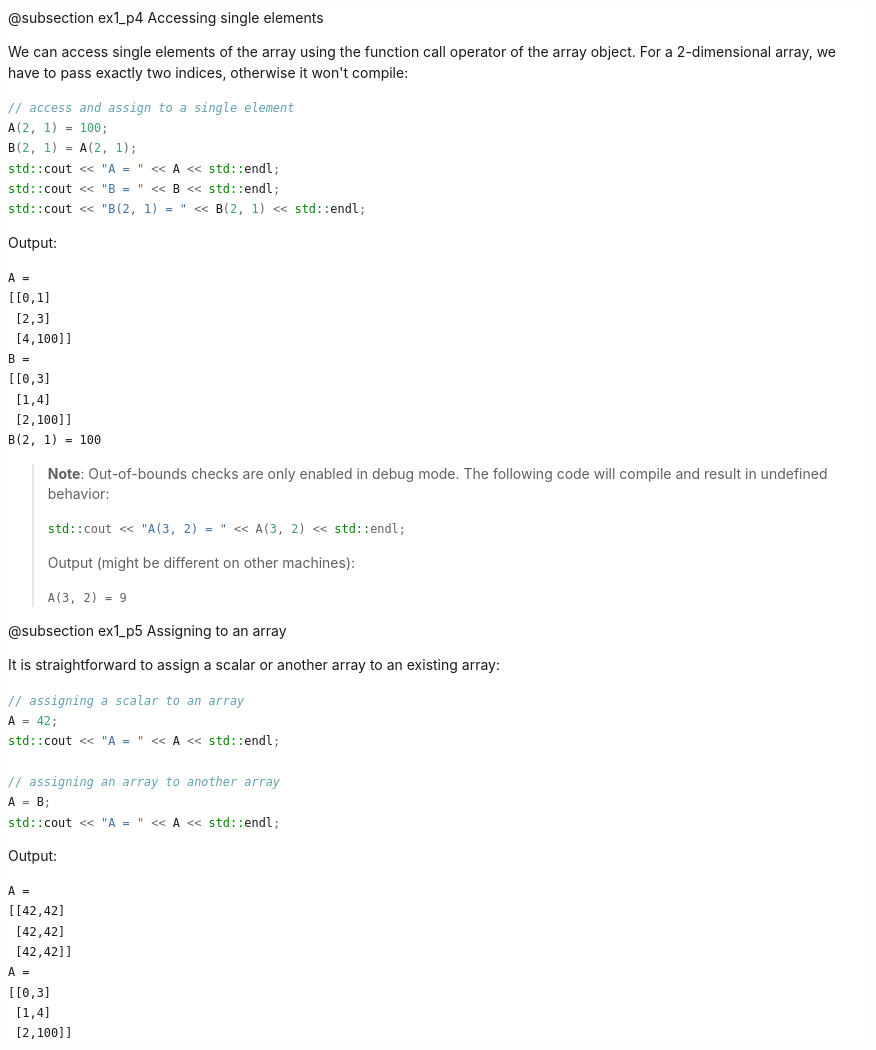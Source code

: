 @subsection ex1_p4 Accessing single elements

We can access single elements of the array using the function call operator of the array object.
For a 2-dimensional array, we have to pass exactly two indices, otherwise it won't compile:

```cpp
// access and assign to a single element
A(2, 1) = 100;
B(2, 1) = A(2, 1);
std::cout << "A = " << A << std::endl;
std::cout << "B = " << B << std::endl;
std::cout << "B(2, 1) = " << B(2, 1) << std::endl;
```

Output:

```
A =
[[0,1]
 [2,3]
 [4,100]]
B =
[[0,3]
 [1,4]
 [2,100]]
B(2, 1) = 100
```

> **Note**: Out-of-bounds checks are only enabled in debug mode. The following code will compile and result in undefined
> behavior:
> ```cpp
> std::cout << "A(3, 2) = " << A(3, 2) << std::endl;
> ```
> Output (might be different on other machines):
> ```
> A(3, 2) = 9
> ```

@subsection ex1_p5 Assigning to an array

It is straightforward to assign a scalar or another array to an existing array:

```cpp
// assigning a scalar to an array
A = 42;
std::cout << "A = " << A << std::endl;

// assigning an array to another array
A = B;
std::cout << "A = " << A << std::endl;
```

Output:

```
A =
[[42,42]
 [42,42]
 [42,42]]
A =
[[0,3]
 [1,4]
 [2,100]]
```
